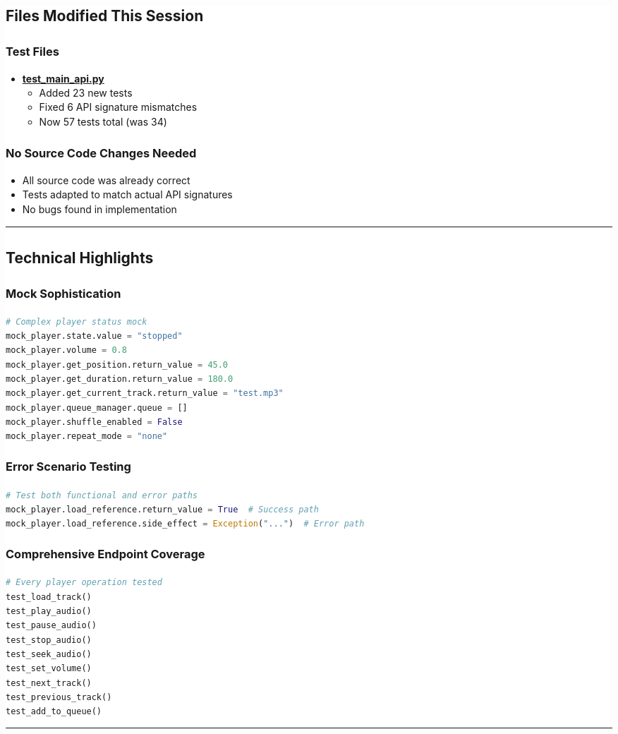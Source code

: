 
## Files Modified This Session

### Test Files
- **[test_main_api.py](tests/backend/test_main_api.py)**
  - Added 23 new tests
  - Fixed 6 API signature mismatches
  - Now 57 tests total (was 34)

### No Source Code Changes Needed
- All source code was already correct
- Tests adapted to match actual API signatures
- No bugs found in implementation

---

## Technical Highlights

### Mock Sophistication
```python
# Complex player status mock
mock_player.state.value = "stopped"
mock_player.volume = 0.8
mock_player.get_position.return_value = 45.0
mock_player.get_duration.return_value = 180.0
mock_player.get_current_track.return_value = "test.mp3"
mock_player.queue_manager.queue = []
mock_player.shuffle_enabled = False
mock_player.repeat_mode = "none"
```

### Error Scenario Testing
```python
# Test both functional and error paths
mock_player.load_reference.return_value = True  # Success path
mock_player.load_reference.side_effect = Exception("...")  # Error path
```

### Comprehensive Endpoint Coverage
```python
# Every player operation tested
test_load_track()
test_play_audio()
test_pause_audio()
test_stop_audio()
test_seek_audio()
test_set_volume()
test_next_track()
test_previous_track()
test_add_to_queue()
```

---